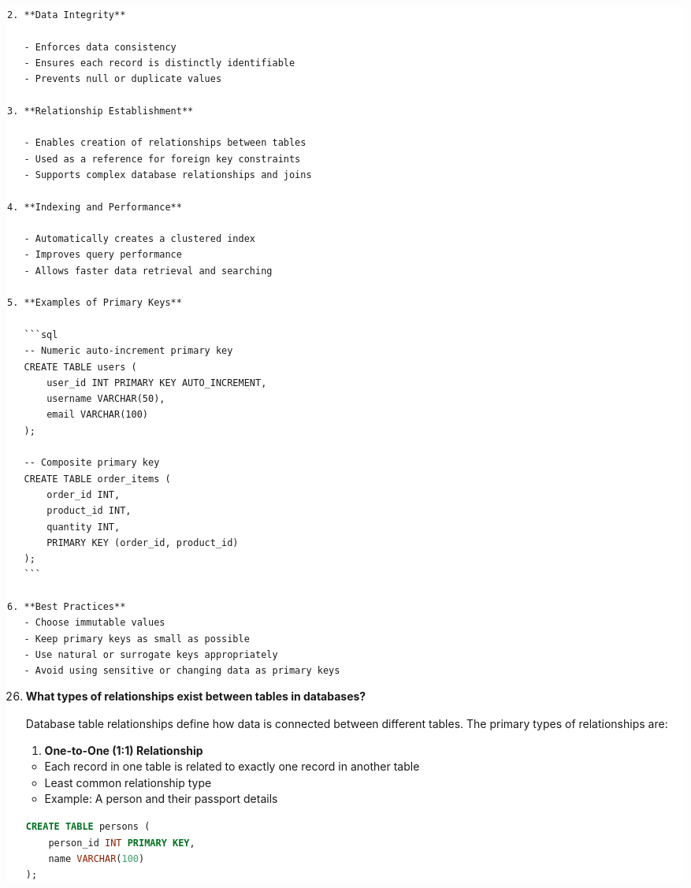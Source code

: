     2. **Data Integrity**

       - Enforces data consistency
       - Ensures each record is distinctly identifiable
       - Prevents null or duplicate values

    3. **Relationship Establishment**

       - Enables creation of relationships between tables
       - Used as a reference for foreign key constraints
       - Supports complex database relationships and joins

    4. **Indexing and Performance**

       - Automatically creates a clustered index
       - Improves query performance
       - Allows faster data retrieval and searching

    5. **Examples of Primary Keys**

       ```sql
       -- Numeric auto-increment primary key
       CREATE TABLE users (
           user_id INT PRIMARY KEY AUTO_INCREMENT,
           username VARCHAR(50),
           email VARCHAR(100)
       );

       -- Composite primary key
       CREATE TABLE order_items (
           order_id INT,
           product_id INT,
           quantity INT,
           PRIMARY KEY (order_id, product_id)
       );
       ```

    6. **Best Practices**
       - Choose immutable values
       - Keep primary keys as small as possible
       - Use natural or surrogate keys appropriately
       - Avoid using sensitive or changing data as primary keys

26. **What types of relationships exist between tables in databases?**

    Database table relationships define how data is connected between different tables. The primary types of relationships are:

    1. **One-to-One (1:1) Relationship**

    - Each record in one table is related to exactly one record in another table
    - Least common relationship type
    - Example: A person and their passport details

    ```sql
    CREATE TABLE persons (
        person_id INT PRIMARY KEY,
        name VARCHAR(100)
    );
